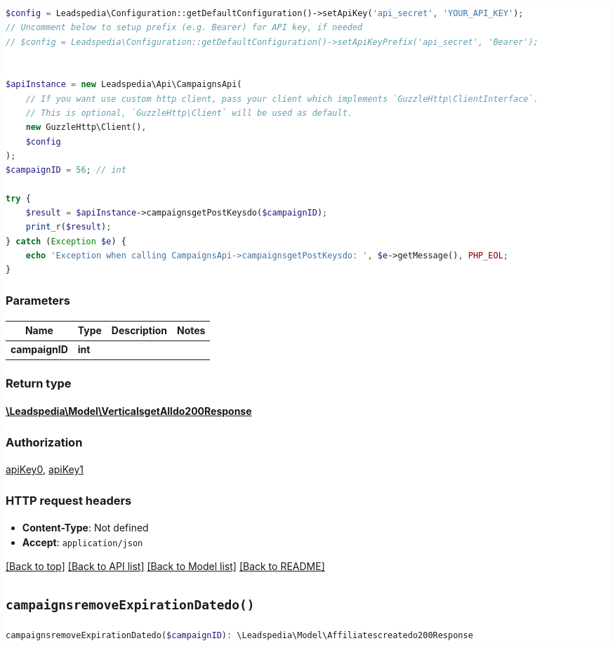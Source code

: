 ```php
$config = Leadspedia\Configuration::getDefaultConfiguration()->setApiKey('api_secret', 'YOUR_API_KEY');
// Uncomment below to setup prefix (e.g. Bearer) for API key, if needed
// $config = Leadspedia\Configuration::getDefaultConfiguration()->setApiKeyPrefix('api_secret', 'Bearer');


$apiInstance = new Leadspedia\Api\CampaignsApi(
    // If you want use custom http client, pass your client which implements `GuzzleHttp\ClientInterface`.
    // This is optional, `GuzzleHttp\Client` will be used as default.
    new GuzzleHttp\Client(),
    $config
);
$campaignID = 56; // int

try {
    $result = $apiInstance->campaignsgetPostKeysdo($campaignID);
    print_r($result);
} catch (Exception $e) {
    echo 'Exception when calling CampaignsApi->campaignsgetPostKeysdo: ', $e->getMessage(), PHP_EOL;
}
```

### Parameters

Name | Type | Description  | Notes
------------- | ------------- | ------------- | -------------
 **campaignID** | **int**|  |

### Return type

[**\Leadspedia\Model\VerticalsgetAlldo200Response**](../Model/VerticalsgetAlldo200Response.md)

### Authorization

[apiKey0](../../README.md#apiKey0), [apiKey1](../../README.md#apiKey1)

### HTTP request headers

- **Content-Type**: Not defined
- **Accept**: `application/json`

[[Back to top]](#) [[Back to API list]](../../README.md#endpoints)
[[Back to Model list]](../../README.md#models)
[[Back to README]](../../README.md)

## `campaignsremoveExpirationDatedo()`

```php
campaignsremoveExpirationDatedo($campaignID): \Leadspedia\Model\Affiliatescreatedo200Response
```
